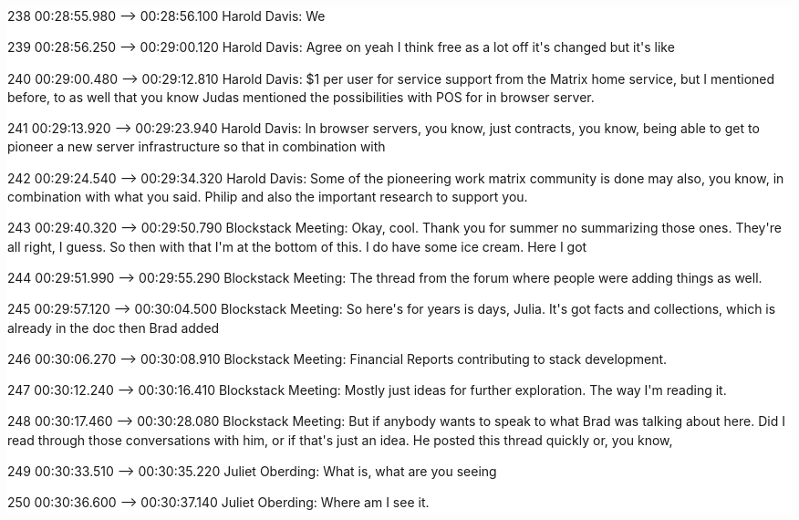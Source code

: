 238
00:28:55.980 --> 00:28:56.100
Harold Davis: We

239
00:28:56.250 --> 00:29:00.120
Harold Davis: Agree on yeah I think free as a lot off it's changed but it's like

240
00:29:00.480 --> 00:29:12.810
Harold Davis: $1 per user for service support from the Matrix home service, but I mentioned before, to as well that you know Judas mentioned the possibilities with POS for in browser server.

241
00:29:13.920 --> 00:29:23.940
Harold Davis: In browser servers, you know, just contracts, you know, being able to get to pioneer a new server infrastructure so that in combination with

242
00:29:24.540 --> 00:29:34.320
Harold Davis: Some of the pioneering work matrix community is done may also, you know, in combination with what you said. Philip and also the important research to support you.

243
00:29:40.320 --> 00:29:50.790
Blockstack Meeting: Okay, cool. Thank you for summer no summarizing those ones. They're all right, I guess. So then with that I'm at the bottom of this. I do have some ice cream. Here I got

244
00:29:51.990 --> 00:29:55.290
Blockstack Meeting: The thread from the forum where people were adding things as well.

245
00:29:57.120 --> 00:30:04.500
Blockstack Meeting: So here's for years is days, Julia. It's got facts and collections, which is already in the doc then Brad added

246
00:30:06.270 --> 00:30:08.910
Blockstack Meeting: Financial Reports contributing to stack development.

247
00:30:12.240 --> 00:30:16.410
Blockstack Meeting: Mostly just ideas for further exploration. The way I'm reading it.

248
00:30:17.460 --> 00:30:28.080
Blockstack Meeting: But if anybody wants to speak to what Brad was talking about here. Did I read through those conversations with him, or if that's just an idea. He posted this thread quickly or, you know,

249
00:30:33.510 --> 00:30:35.220
Juliet Oberding: What is, what are you seeing

250
00:30:36.600 --> 00:30:37.140
Juliet Oberding: Where am I see it.
